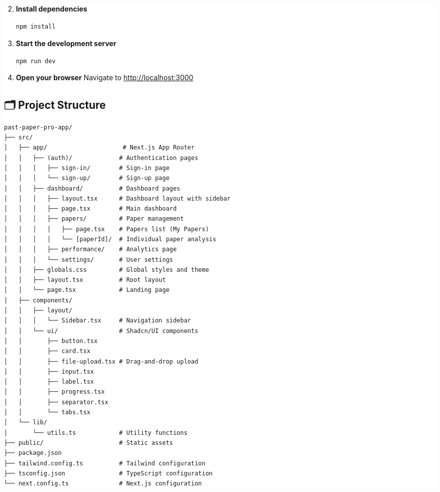 2. **Install dependencies**
   ```bash
   npm install
   ```

3. **Start the development server**
   ```bash
   npm run dev
   ```

4. **Open your browser**
   Navigate to [http://localhost:3000](http://localhost:3000)

## 🗂️ Project Structure

```
past-paper-pro-app/
├── src/
│   ├── app/                     # Next.js App Router
│   │   ├── (auth)/             # Authentication pages
│   │   │   ├── sign-in/        # Sign-in page
│   │   │   └── sign-up/        # Sign-up page
│   │   ├── dashboard/          # Dashboard pages
│   │   │   ├── layout.tsx      # Dashboard layout with sidebar
│   │   │   ├── page.tsx        # Main dashboard
│   │   │   ├── papers/         # Paper management
│   │   │   │   ├── page.tsx    # Papers list (My Papers)
│   │   │   │   └── [paperId]/  # Individual paper analysis
│   │   │   ├── performance/    # Analytics page
│   │   │   └── settings/       # User settings
│   │   ├── globals.css         # Global styles and theme
│   │   ├── layout.tsx          # Root layout
│   │   └── page.tsx            # Landing page
│   ├── components/
│   │   ├── layout/
│   │   │   └── Sidebar.tsx     # Navigation sidebar
│   │   └── ui/                 # Shadcn/UI components
│   │       ├── button.tsx
│   │       ├── card.tsx
│   │       ├── file-upload.tsx # Drag-and-drop upload
│   │       ├── input.tsx
│   │       ├── label.tsx
│   │       ├── progress.tsx
│   │       ├── separator.tsx
│   │       └── tabs.tsx
│   └── lib/
│       └── utils.ts            # Utility functions
├── public/                     # Static assets
├── package.json
├── tailwind.config.ts          # Tailwind configuration
├── tsconfig.json               # TypeScript configuration
└── next.config.ts              # Next.js configuration
```
